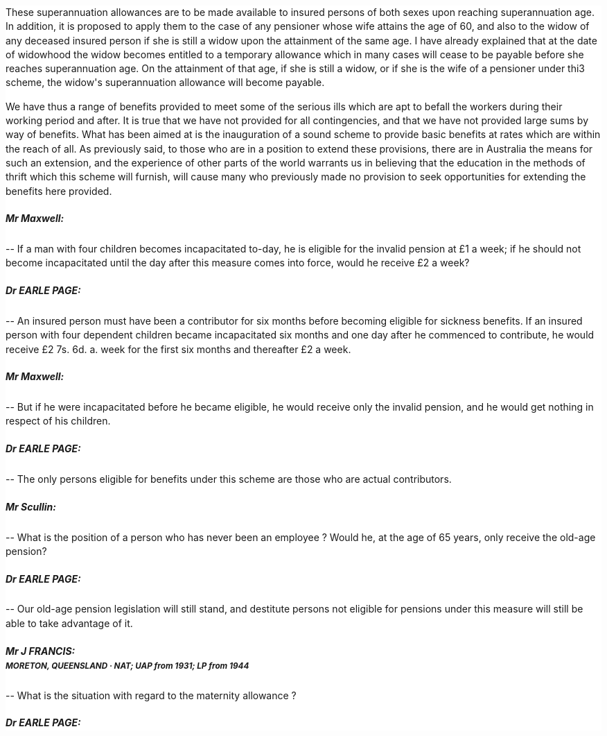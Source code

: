 These superannuation allowances are to be made available to insured persons of both sexes upon reaching superannuation age. In addition, it is proposed to apply them to the case of any pensioner whose wife attains the age of 60, and also to the widow of any deceased insured person if she is still a widow upon the attainment of the same age. I have already explained that at the date of widowhood the widow becomes entitled to a temporary allowance which in many cases  will cease to be payable before she reaches superannuation age. On the attainment of that age, if she is still a widow, or if she is the wife of a pensioner under thi3 scheme, the widow's superannuation allowance will become payable. 

We have thus a range of benefits provided to meet some of the serious ills which are apt to befall the workers during their working period and after. It is true that we have not provided for all contingencies, and that we have not provided large sums by way of benefits. What has been aimed at is the inauguration of a sound scheme to provide basic benefits at rates which are within the reach of all. As previously said, to those who are in a position to extend these provisions, there are in Australia the means for such an extension, and the experience of other parts of the world warrants us in believing that the education in the methods of thrift which this scheme will furnish, will cause many who previously made no provision to seek opportunities for extending the benefits here provided. 

##### Mr Maxwell:

-- If a man with four children becomes incapacitated to-day, he is eligible for the invalid pension at £1 a week; if he should not become incapacitated until the day after this measure comes into force, would he receive £2 a week? 

##### Dr EARLE PAGE:

-- An insured person must have been a contributor for six months before becoming eligible for sickness benefits. If an insured person with four dependent children became incapacitated six months and one day after he commenced to contribute, he would receive £2 7s. 6d. a. week for the first six months and thereafter £2 a week. 

##### Mr Maxwell:

--  But if he were incapacitated before he became eligible, he would receive only the invalid pension, and he would get nothing in respect of his children. 

##### Dr EARLE PAGE:

-- The only persons eligible for benefits under this scheme are those who are actual contributors. 

##### Mr Scullin:

--  What is the position of a person who has never been an employee ? Would he, at the age of 65 years, only receive the old-age pension? 

##### Dr EARLE PAGE:

-- Our old-age pension legislation will still stand, and destitute persons not eligible for pensions under this measure will still be able to take advantage of it. 

##### Mr J FRANCIS:<br><small class="text-muted">MORETON, QUEENSLAND &middot; NAT; UAP from 1931; LP from 1944</small>

--  What is the situation with regard to the maternity allowance ? 

##### Dr EARLE PAGE:
